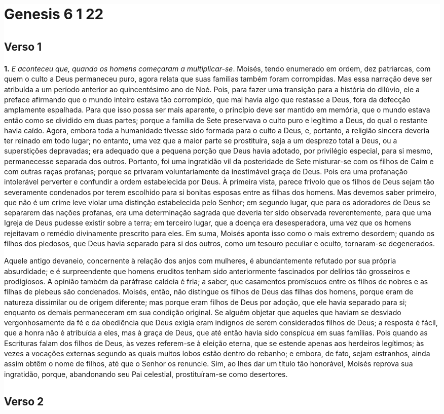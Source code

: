 # Genesis 6 1 22

## Verso 1
**1.** _E aconteceu que, quando os homens começaram a multiplicar-se_. Moisés, tendo enumerado em ordem, dez patriarcas, com quem o culto a Deus permaneceu puro, agora relata que suas famílias também foram corrompidas. Mas essa narração deve ser atribuída a um período anterior ao quincentésimo ano de Noé. Pois, para fazer uma transição para a história do dilúvio, ele a preface afirmando que o mundo inteiro estava tão corrompido, que mal havia algo que restasse a Deus, fora da defecção amplamente espalhada. Para que isso possa ser mais aparente, o princípio deve ser mantido em memória, que o mundo estava então como se dividido em duas partes; porque a família de Sete preservava o culto puro e legítimo a Deus, do qual o restante havia caído. Agora, embora toda a humanidade tivesse sido formada para o culto a Deus, e, portanto, a religião sincera deveria ter reinado em todo lugar; no entanto, uma vez que a maior parte se prostituíra, seja a um desprezo total a Deus, ou a superstições depravadas; era adequado que a pequena porção que Deus havia adotado, por privilégio especial, para si mesmo, permanecesse separada dos outros. Portanto, foi uma ingratidão vil da posteridade de Sete misturar-se com os filhos de Caim e com outras raças profanas; porque se privaram voluntariamente da inestimável graça de Deus. Pois era uma profanação intolerável perverter e confundir a ordem estabelecida por Deus. À primeira vista, parece frívolo que os filhos de Deus sejam tão severamente condenados por terem escolhido para si bonitas esposas entre as filhas dos homens. Mas devemos saber primeiro, que não é um crime leve violar uma distinção estabelecida pelo Senhor; em segundo lugar, que para os adoradores de Deus se separarem das nações profanas, era uma determinação sagrada que deveria ter sido observada reverentemente, para que uma Igreja de Deus pudesse existir sobre a terra; em terceiro lugar, que a doença era desesperadora, uma vez que os homens rejeitavam o remédio divinamente prescrito para eles. Em suma, Moisés aponta isso como o mais extremo desordem; quando os filhos dos piedosos, que Deus havia separado para si dos outros, como um tesouro peculiar e oculto, tornaram-se degenerados.


Aquele antigo devaneio, concernente à relação dos anjos com mulheres, é abundantemente refutado por sua própria absurdidade; e é surpreendente que homens eruditos tenham sido anteriormente fascinados por delírios tão grosseiros e prodigiosos. A opinião também da paráfrase caldeia é fria; a saber, que casamentos promíscuos entre os filhos de nobres e as filhas de plebeus são condenados. Moisés, então, não distingue os filhos de Deus das filhas dos homens, porque eram de natureza dissimilar ou de origem diferente; mas porque eram filhos de Deus por adoção, que ele havia separado para si; enquanto os demais permaneceram em sua condição original. Se alguém objetar que aqueles que haviam se desviado vergonhosamente da fé e da obediência que Deus exigia eram indignos de serem considerados filhos de Deus; a resposta é fácil, que a honra não é atribuída a eles, mas à graça de Deus, que até então havia sido conspícua em suas famílias. Pois quando as Escrituras falam dos filhos de Deus, às vezes referem-se à eleição eterna, que se estende apenas aos herdeiros legítimos; às vezes a vocações externas segundo as quais muitos lobos estão dentro do rebanho; e embora, de fato, sejam estranhos, ainda assim obtêm o nome de filhos, até que o Senhor os renuncie. Sim, ao lhes dar um título tão honorável, Moisés reprova sua ingratidão, porque, abandonando seu Pai celestial, prostituíram-se como desertores.

## Verso 2